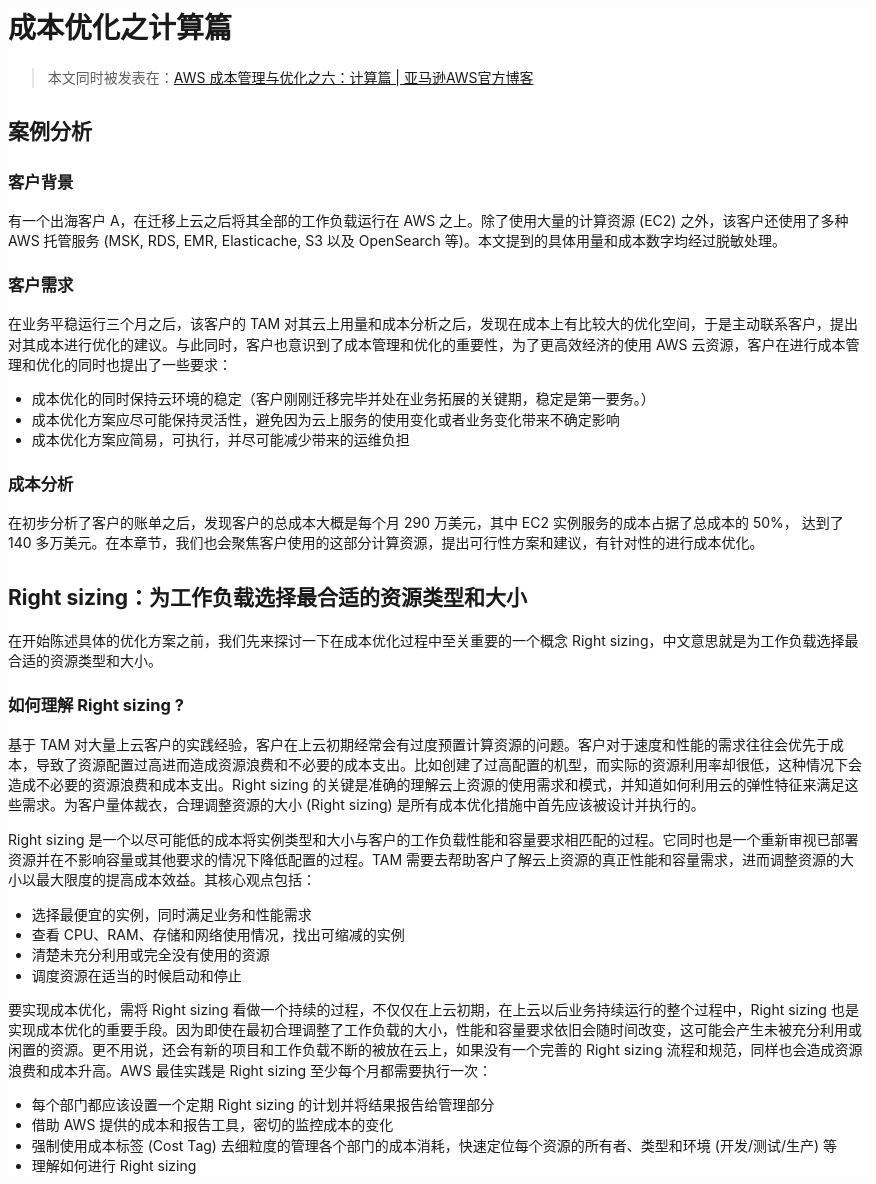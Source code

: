 # 成本优化之计算篇

> 本文同时被发表在：[AWS 成本管理与优化之六：计算篇 | 亚马逊AWS官方博客](https://aws.amazon.com/cn/blogs/china/aws-cost-management-and-optimization-part-six-computing/)

## 案例分析

### 客户背景

有一个出海客户 A，在迁移上云之后将其全部的工作负载运行在 AWS 之上。除了使用大量的计算资源 (EC2) 之外，该客户还使用了多种 AWS 托管服务 (MSK, RDS, EMR, Elasticache, S3 以及 OpenSearch 等)。本文提到的具体用量和成本数字均经过脱敏处理。

### 客户需求

在业务平稳运行三个月之后，该客户的 TAM 对其云上用量和成本分析之后，发现在成本上有比较大的优化空间，于是主动联系客户，提出对其成本进行优化的建议。与此同时，客户也意识到了成本管理和优化的重要性，为了更高效经济的使用 AWS 云资源，客户在进行成本管理和优化的同时也提出了一些要求：

* 成本优化的同时保持云环境的稳定（客户刚刚迁移完毕并处在业务拓展的关键期，稳定是第一要务。）
* 成本优化方案应尽可能保持灵活性，避免因为云上服务的使用变化或者业务变化带来不确定影响
* 成本优化方案应简易，可执行，并尽可能减少带来的运维负担

### 成本分析

在初步分析了客户的账单之后，发现客户的总成本大概是每个月 290 万美元，其中 EC2 实例服务的成本占据了总成本的 50%， 达到了 140 多万美元。在本章节，我们也会聚焦客户使用的这部分计算资源，提出可行性方案和建议，有针对性的进行成本优化。

## Right sizing：为工作负载选择最合适的资源类型和大小

在开始陈述具体的优化方案之前，我们先来探讨一下在成本优化过程中至关重要的一个概念 Right sizing，中文意思就是为工作负载选择最合适的资源类型和大小。

### 如何理解 Right sizing ?

基于 TAM 对大量上云客户的实践经验，客户在上云初期经常会有过度预置计算资源的问题。客户对于速度和性能的需求往往会优先于成本，导致了资源配置过高进而造成资源浪费和不必要的成本支出。比如创建了过高配置的机型，而实际的资源利用率却很低，这种情况下会造成不必要的资源浪费和成本支出。Right
sizing 的关键是准确的理解云上资源的使用需求和模式，并知道如何利用云的弹性特征来满足这些需求。为客户量体裁衣，合理调整资源的大小 (Right sizing) 是所有成本优化措施中首先应该被设计并执行的。

Right sizing 是一个以尽可能低的成本将实例类型和大小与客户的工作负载性能和容量要求相匹配的过程。它同时也是一个重新审视已部署资源并在不影响容量或其他要求的情况下降低配置的过程。TAM 需要去帮助客户了解云上资源的真正性能和容量需求，进而调整资源的大小以最大限度的提高成本效益。其核心观点包括：

* 选择最便宜的实例，同时满足业务和性能需求
* 查看 CPU、RAM、存储和网络使用情况，找出可缩减的实例
* 清楚未充分利用或完全没有使用的资源
* 调度资源在适当的时候启动和停止

要实现成本优化，需将 Right sizing 看做一个持续的过程，不仅仅在上云初期，在上云以后业务持续运行的整个过程中，Right sizing 也是实现成本优化的重要手段。因为即使在最初合理调整了工作负载的大小，性能和容量要求依旧会随时间改变，这可能会产生未被充分利用或闲置的资源。更不用说，还会有新的项目和工作负载不断的被放在云上，如果没有一个完善的 Right sizing 流程和规范，同样也会造成资源浪费和成本升高。AWS 最佳实践是 Right sizing 至少每个月都需要执行一次：

* 每个部门都应该设置一个定期 Right sizing 的计划并将结果报告给管理部分
* 借助 AWS 提供的成本和报告工具，密切的监控成本的变化
* 强制使用成本标签 (Cost Tag) 去细粒度的管理各个部门的成本消耗，快速定位每个资源的所有者、类型和环境 (开发/测试/生产) 等
* 理解如何进行 Right sizing
